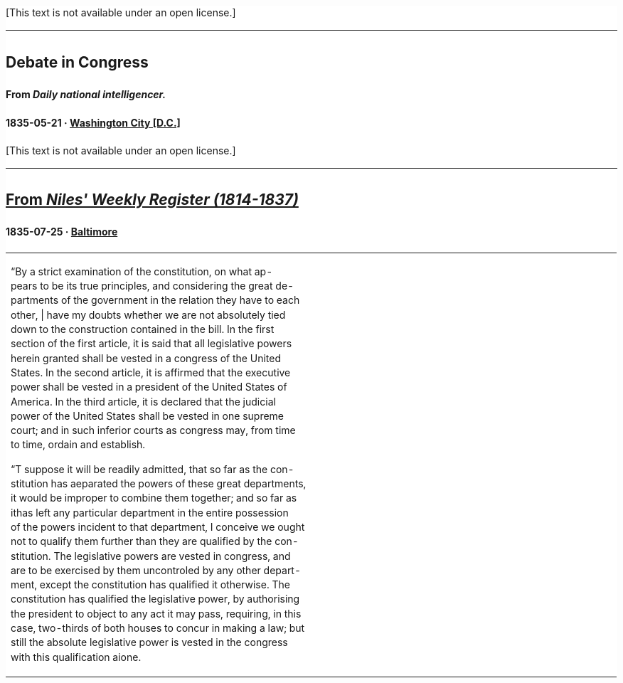 [This text is not available under an open license.]

---

## Debate in Congress

#### From _Daily national intelligencer._

#### 1835-05-21 &middot; [Washington City [D.C.]](http://dbpedia.org/resource/Washington%2C_D.C.)

[This text is not available under an open license.]

---

## [From _Niles' Weekly Register (1814-1837)_](https://archive.org/details/sim_niles-national-register_1835-07-25_48_1244/page/n14/mode/1up?view=theater)

#### 1835-07-25 &middot; [Baltimore](http://dbpedia.org/resource/Baltimore)

<table style="width: 100%;"><tr><td style="width: 50%">

  
  
“By a strict examination of the constitution, on what ap-  
pears to be its true principles, and considering the great de-  
partments of the government in the relation they have to each  
other, | have my doubts whether we are not absolutely tied  
down to the construction contained in the bill. In the first  
section of the first article, it is said that all legislative powers  
herein granted shall be vested in a congress of the United  
States. In the second article, it is affirmed that the executive  
power shall be vested in a president of the United States of  
America. In the third article, it is declared that the judicial  
power of the United States shall be vested in one supreme  
court; and in such inferior courts as congress may, from time  
to time, ordain and establish.  
  
“T suppose it will be readily admitted, that so far as the con-  
stitution has aeparated the powers of these great departments,  
it would be improper to combine them together; and so far as  
ithas left any particular department in the entire possession  
of the powers incident to that department, I conceive we ought  
not to qualify them further than they are qualified by the con-  
stitution. The legislative powers are vested in congress, and  
are to be exercised by them uncontroled by any other depart-  
ment, except the constitution has qualified it otherwise. The  
constitution has qualified the legislative power, by authorising  
the president to object to any act it may pass, requiring, in this  
case, two-thirds of both houses to concur in making a law; but  
still the absolute legislative power is vested in the congress  
with this qualification aione.  
  